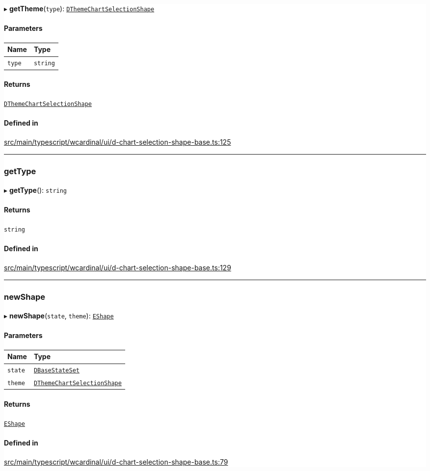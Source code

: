 ▸ **getTheme**(`type`): [`DThemeChartSelectionShape`](../interfaces/DThemeChartSelectionShape.md)

#### Parameters

| Name | Type |
| :------ | :------ |
| `type` | `string` |

#### Returns

[`DThemeChartSelectionShape`](../interfaces/DThemeChartSelectionShape.md)

#### Defined in

[src/main/typescript/wcardinal/ui/d-chart-selection-shape-base.ts:125](https://github.com/winter-cardinal/winter-cardinal-ui/blob/v0.310.1/src/main/typescript/wcardinal/ui/d-chart-selection-shape-base.ts#L125)

___

### getType

▸ **getType**(): `string`

#### Returns

`string`

#### Defined in

[src/main/typescript/wcardinal/ui/d-chart-selection-shape-base.ts:129](https://github.com/winter-cardinal/winter-cardinal-ui/blob/v0.310.1/src/main/typescript/wcardinal/ui/d-chart-selection-shape-base.ts#L129)

___

### newShape

▸ **newShape**(`state`, `theme`): [`EShape`](../interfaces/EShape.md)

#### Parameters

| Name | Type |
| :------ | :------ |
| `state` | [`DBaseStateSet`](../interfaces/DBaseStateSet.md) |
| `theme` | [`DThemeChartSelectionShape`](../interfaces/DThemeChartSelectionShape.md) |

#### Returns

[`EShape`](../interfaces/EShape.md)

#### Defined in

[src/main/typescript/wcardinal/ui/d-chart-selection-shape-base.ts:79](https://github.com/winter-cardinal/winter-cardinal-ui/blob/v0.310.1/src/main/typescript/wcardinal/ui/d-chart-selection-shape-base.ts#L79)
